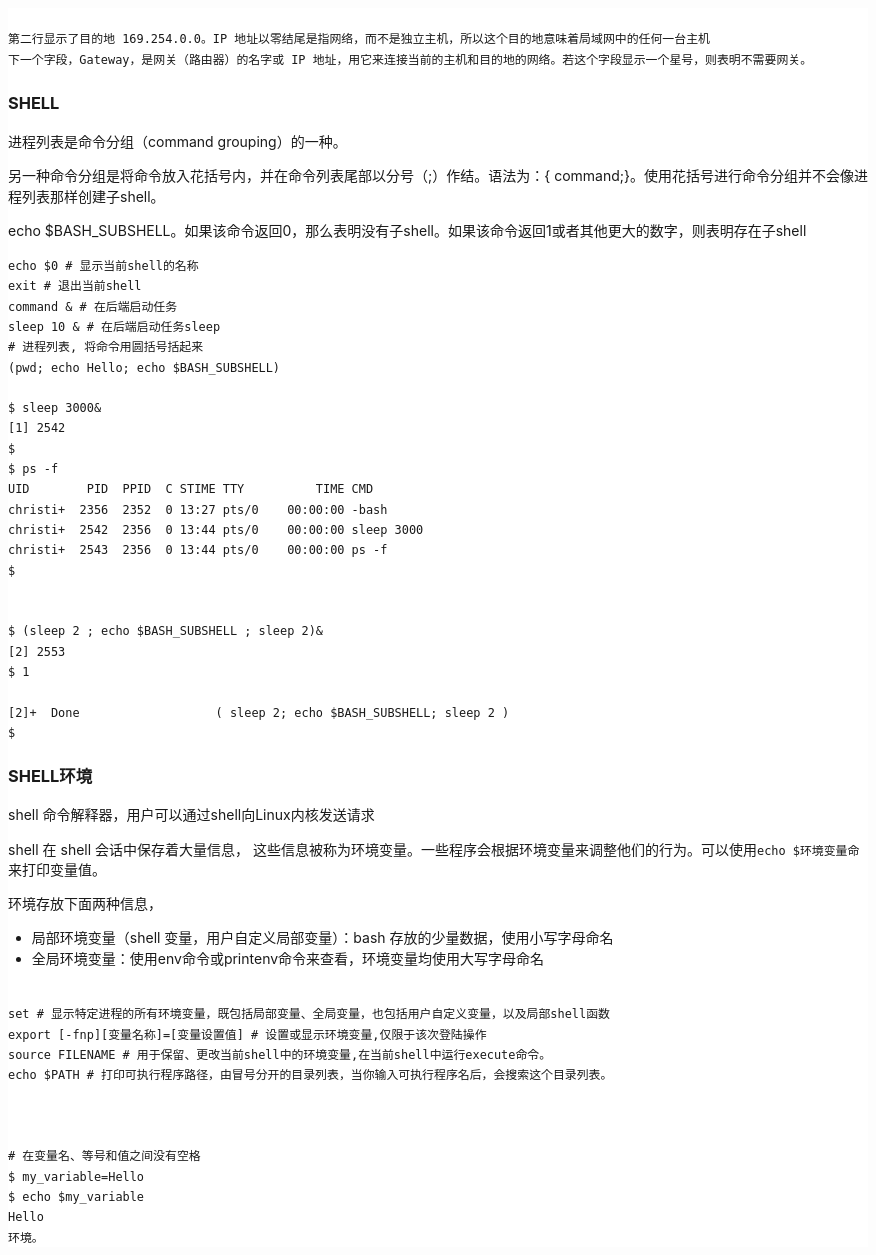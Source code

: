 ```shell

第二行显示了目的地 169.254.0.0。IP 地址以零结尾是指网络，而不是独立主机，所以这个目的地意味着局域网中的任何一台主机
下一个字段，Gateway，是网关（路由器）的名字或 IP 地址，用它来连接当前的主机和目的地的网络。若这个字段显示一个星号，则表明不需要网关。
```

### SHELL

进程列表是命令分组（command grouping）的一种。

另一种命令分组是将命令放入花括号内，并在命令列表尾部以分号（;）作结。语法为：{ command;}。使用花括号进行命令分组并不会像进程列表那样创建子shell。

echo $BASH_SUBSHELL。如果该命令返回0，那么表明没有子shell。如果该命令返回1或者其他更大的数字，则表明存在子shell

```shell
echo $0 # 显示当前shell的名称
exit # 退出当前shell
command & # 在后端启动任务
sleep 10 & # 在后端启动任务sleep
# 进程列表, 将命令用圆括号括起来 
(pwd; echo Hello; echo $BASH_SUBSHELL)

$ sleep 3000&
[1] 2542
$
$ ps -f
UID        PID  PPID  C STIME TTY          TIME CMD
christi+  2356  2352  0 13:27 pts/0    00:00:00 -bash
christi+  2542  2356  0 13:44 pts/0    00:00:00 sleep 3000
christi+  2543  2356  0 13:44 pts/0    00:00:00 ps -f
$ 


$ (sleep 2 ; echo $BASH_SUBSHELL ; sleep 2)&
[2] 2553
$ 1

[2]+  Done                   ( sleep 2; echo $BASH_SUBSHELL; sleep 2 )
$
```

### SHELL环境

shell 命令解释器，用户可以通过shell向Linux内核发送请求

shell 在 shell 会话中保存着大量信息， 这些信息被称为环境变量。一些程序会根据环境变量来调整他们的行为。可以使用`echo $环境变量命` 来打印变量值。

环境存放下面两种信息，

- 局部环境变量（shell 变量，用户自定义局部变量）：bash 存放的少量数据，使用小写字母命名
- 全局环境变量：使用env命令或printenv命令来查看，环境变量均使用大写字母命名

```shell

set # 显示特定进程的所有环境变量，既包括局部变量、全局变量，也包括用户自定义变量，以及局部shell函数
export [-fnp][变量名称]=[变量设置值] # 设置或显示环境变量,仅限于该次登陆操作
source FILENAME # 用于保留、更改当前shell中的环境变量,在当前shell中运行execute命令。
echo $PATH # 打印可执行程序路径，由冒号分开的目录列表，当你输入可执行程序名后，会搜索这个目录列表。



# 在变量名、等号和值之间没有空格
$ my_variable=Hello
$ echo $my_variable
Hello
环境。

```
